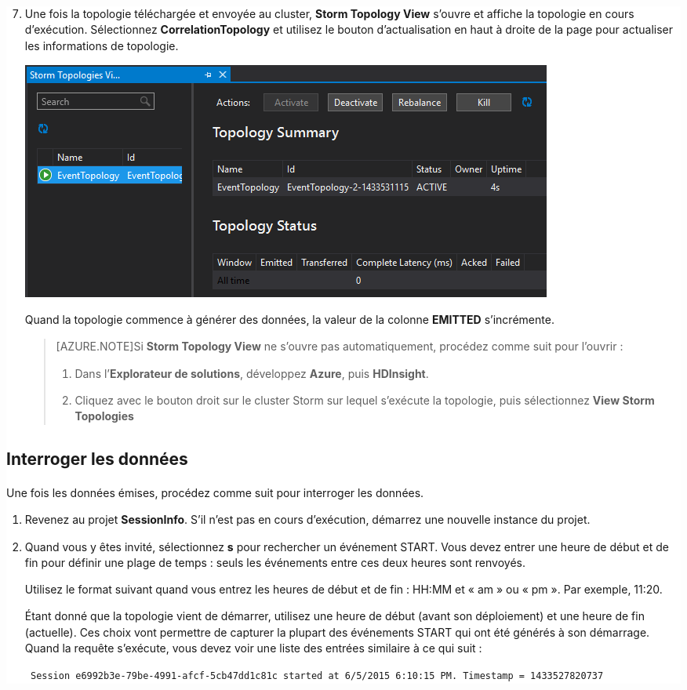 7.	Une fois la topologie téléchargée et envoyée au cluster, **Storm Topology View** s’ouvre et affiche la topologie en cours d’exécution. Sélectionnez **CorrelationTopology** et utilisez le bouton d’actualisation en haut à droite de la page pour actualiser les informations de topologie.

	![Image de la vue de la topologie](./media/hdinsight-storm-correlation-topology/topologyview.png)

	Quand la topologie commence à générer des données, la valeur de la colonne **EMITTED** s’incrémente.

	> [AZURE.NOTE]Si **Storm Topology View** ne s’ouvre pas automatiquement, procédez comme suit pour l’ouvrir :
	>
	> 1. Dans l’**Explorateur de solutions**, développez **Azure**, puis **HDInsight**.
	>
	> 2. Cliquez avec le bouton droit sur le cluster Storm sur lequel s’exécute la topologie, puis sélectionnez **View Storm Topologies**

## Interroger les données

Une fois les données émises, procédez comme suit pour interroger les données.

1. Revenez au projet **SessionInfo**. S’il n’est pas en cours d’exécution, démarrez une nouvelle instance du projet.

2. Quand vous y êtes invité, sélectionnez **s** pour rechercher un événement START. Vous devez entrer une heure de début et de fin pour définir une plage de temps : seuls les événements entre ces deux heures sont renvoyés.

	Utilisez le format suivant quand vous entrez les heures de début et de fin : HH:MM et « am » ou « pm ». Par exemple, 11:20.

	Étant donné que la topologie vient de démarrer, utilisez une heure de début (avant son déploiement) et une heure de fin (actuelle). Ces choix vont permettre de capturer la plupart des événements START qui ont été générés à son démarrage. Quand la requête s’exécute, vous devez voir une liste des entrées similaire à ce qui suit :

		Session e6992b3e-79be-4991-afcf-5cb47dd1c81c started at 6/5/2015 6:10:15 PM. Timestamp = 1433527820737
